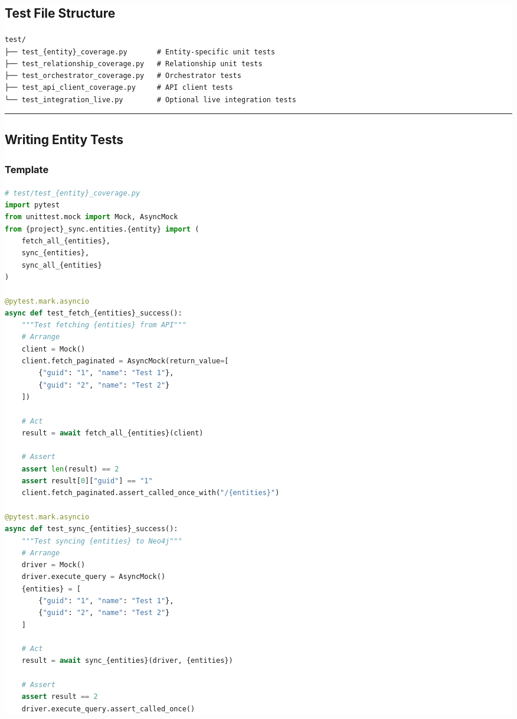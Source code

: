 
## Test File Structure

```
test/
├── test_{entity}_coverage.py       # Entity-specific unit tests
├── test_relationship_coverage.py   # Relationship unit tests
├── test_orchestrator_coverage.py   # Orchestrator tests
├── test_api_client_coverage.py     # API client tests
└── test_integration_live.py        # Optional live integration tests
```

---

## Writing Entity Tests

### Template

```python
# test/test_{entity}_coverage.py
import pytest
from unittest.mock import Mock, AsyncMock
from {project}_sync.entities.{entity} import (
    fetch_all_{entities},
    sync_{entities},
    sync_all_{entities}
)

@pytest.mark.asyncio
async def test_fetch_{entities}_success():
    """Test fetching {entities} from API"""
    # Arrange
    client = Mock()
    client.fetch_paginated = AsyncMock(return_value=[
        {"guid": "1", "name": "Test 1"},
        {"guid": "2", "name": "Test 2"}
    ])

    # Act
    result = await fetch_all_{entities}(client)

    # Assert
    assert len(result) == 2
    assert result[0]["guid"] == "1"
    client.fetch_paginated.assert_called_once_with("/{entities}")

@pytest.mark.asyncio
async def test_sync_{entities}_success():
    """Test syncing {entities} to Neo4j"""
    # Arrange
    driver = Mock()
    driver.execute_query = AsyncMock()
    {entities} = [
        {"guid": "1", "name": "Test 1"},
        {"guid": "2", "name": "Test 2"}
    ]

    # Act
    result = await sync_{entities}(driver, {entities})

    # Assert
    assert result == 2
    driver.execute_query.assert_called_once()

```
